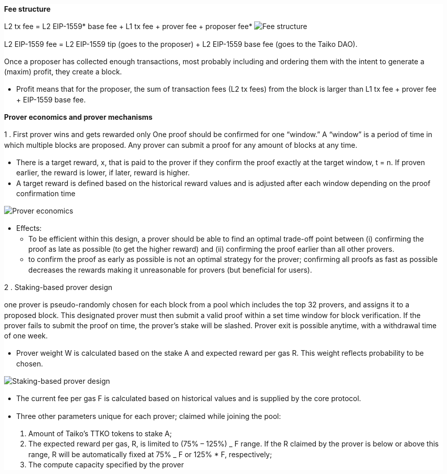 **Fee structure**

L2 tx fee = L2 EIP-1559* base fee + L1 tx fee + prover fee + proposer fee*
![Fee structure](https://github.com/kaveyjoe/Assests/blob/main/L2TXFEE.png)

L2 EIP-1559 fee = L2 EIP-1559 tip (goes to the proposer) + L2 EIP-1559 base fee (goes to the Taiko DAO).

Once a proposer has collected enough transactions, most probably including and ordering them with the intent to generate a (maxim) profit, they create a block.

- Profit means that for the proposer, the sum of transaction fees (L2 tx fees) from the block is larger than L1 tx fee + prover fee + EIP-1559 base fee.

**Prover economics and prover mechanisms**

1 . First prover wins and gets rewarded only
One proof should be confirmed for one “window.” A “window” is a period of time in which multiple blocks are proposed. Any prover can submit a proof for any amount of blocks at any time.

- There is a target reward, x, that is paid to the prover if they confirm the proof exactly at the target window, t = n. If proven earlier, the reward is lower, if later, reward is higher.
- A target reward is defined based on the historical reward values and is adjusted after each window depending on the proof confirmation time

![Prover economics](https://github.com/kaveyjoe/Assests/blob/main/Prover%20Economics.png)

- Effects:
  - To be efficient within this design, a prover should be able to find an optimal trade-off point between (i) confirming the proof as late as possible (to get the higher reward) and (ii) confirming the proof earlier than all other provers.
  - to confirm the proof as early as possible is not an optimal strategy for the prover; confirming all proofs as fast as possible decreases the rewards making it unreasonable for provers (but beneficial for users).

2 . Staking-based prover design

one prover is pseudo-randomly chosen for each block from a pool which includes the top 32 provers, and assigns it to a proposed block. This designated prover must then submit a valid proof within a set time window for block verification. If the prover fails to submit the proof on time, the prover’s stake will be slashed. Prover exit is possible anytime, with a withdrawal time of one week.

- Prover weight W is calculated based on the stake A and expected reward per gas R. This weight reflects probability to be chosen.

![Staking-based prover design](https://github.com/kaveyjoe/Assests/blob/main/Staking%20Based%20Prover%20Design.png)

- The current fee per gas F is calculated based on historical values and is supplied by the core protocol.
- Three other parameters unique for each prover; claimed while joining the pool:

  1. Amount of Taiko’s TTKO tokens to stake A;
  2. The expected reward per gas, R, is limited to (75% – 125%) _ F range. If the R claimed by the prover is below or above this range, R will be automatically fixed at 75% _ F or 125% \* F, respectively;
  3. The compute capacity specified by the prover
